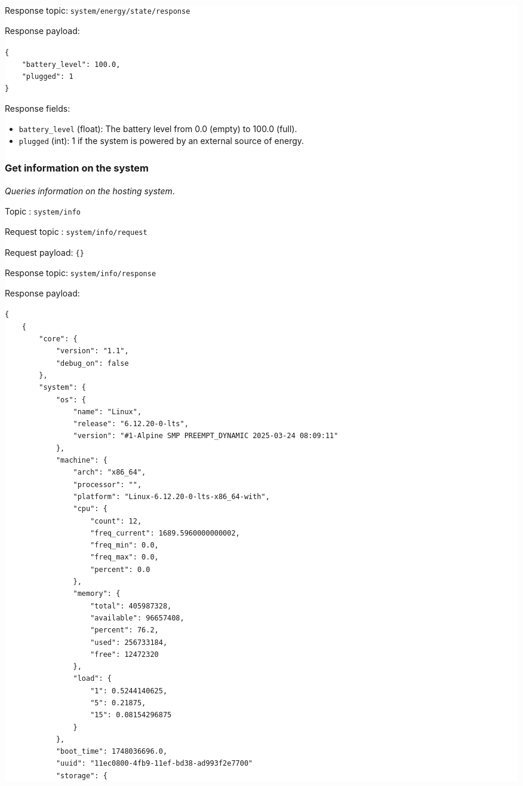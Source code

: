 Response topic: `system/energy/state/response`

Response payload:
```
{
    "battery_level": 100.0,
    "plugged": 1
}
```

Response fields:
- `battery_level` (float): The battery level from 0.0 (empty) to 100.0 (full).
- `plugged` (int): 1 if the system is powered by an external source of energy.
 
### Get information on the system

*Queries information on the hosting system*.

Topic : `system/info`

Request topic : `system/info/request`

Request payload: `{}`

Response topic: `system/info/response`

Response payload:
```
{
    {
        "core": {
            "version": "1.1", 
            "debug_on": false
        }, 
        "system": {
            "os": {
                "name": "Linux", 
                "release": "6.12.20-0-lts", 
                "version": "#1-Alpine SMP PREEMPT_DYNAMIC 2025-03-24 08:09:11"
            }, 
            "machine": {
                "arch": "x86_64", 
                "processor": "", 
                "platform": "Linux-6.12.20-0-lts-x86_64-with", 
                "cpu": {
                    "count": 12, 
                    "freq_current": 1689.5960000000002, 
                    "freq_min": 0.0, 
                    "freq_max": 0.0, 
                    "percent": 0.0
                }, 
                "memory": {
                    "total": 405987328, 
                    "available": 96657408, 
                    "percent": 76.2, 
                    "used": 256733184, 
                    "free": 12472320
                }, 
                "load": {
                    "1": 0.5244140625, 
                    "5": 0.21875, 
                    "15": 0.08154296875
                }
            }, 
            "boot_time": 1748036696.0, 
            "uuid": "11ec0800-4fb9-11ef-bd38-ad993f2e7700"
            "storage": {
```